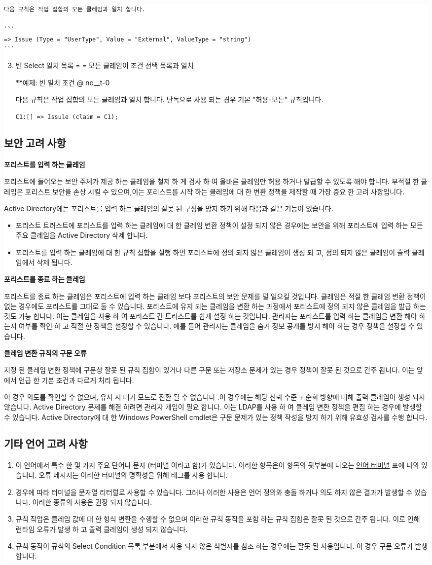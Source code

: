     다음 규칙은 작업 집합의 모든 클레임과 일치 합니다.  
  
    ```  
    => Issue (Type = "UserType", Value = "External", ValueType = "string")  
    ```  
  
3.  빈 Select 일치 목록 = = 모든 클레임이 조건 선택 목록과 일치  
  
    **예제: 빈 일치 조건 @ no__t-0  
  
    다음 규칙은 작업 집합의 모든 클레임과 일치 합니다. 단독으로 사용 되는 경우 기본 "허용-모든" 규칙입니다.  
  
    ```  
    C1:[] => Issule (claim = C1);  
    ```  
  
## <a name="security-considerations"></a>보안 고려 사항  
**포리스트를 입력 하는 클레임**  
  
포리스트에 들어오는 보안 주체가 제공 하는 클레임을 철저 하 게 검사 하 여 올바른 클레임만 허용 하거나 발급할 수 있도록 해야 합니다. 부적절 한 클레임은 포리스트 보안을 손상 시킬 수 있으며,이는 포리스트를 시작 하는 클레임에 대 한 변환 정책을 제작할 때 가장 중요 한 고려 사항입니다.  
  
Active Directory에는 포리스트를 입력 하는 클레임의 잘못 된 구성을 방지 하기 위해 다음과 같은 기능이 있습니다.  
  
-   포리스트 트러스트에 포리스트를 입력 하는 클레임에 대 한 클레임 변환 정책이 설정 되지 않은 경우에는 보안을 위해 포리스트에 입력 하는 모든 주요 클레임을 Active Directory 삭제 합니다.  
  
-   포리스트를 입력 하는 클레임에 대 한 규칙 집합을 실행 하면 포리스트에 정의 되지 않은 클레임이 생성 되 고, 정의 되지 않은 클레임이 출력 클레임에서 삭제 됩니다.  
  
**포리스트를 종료 하는 클레임**  
  
포리스트를 종료 하는 클레임은 포리스트에 입력 하는 클레임 보다 포리스트의 보안 문제를 덜 일으킬 것입니다. 클레임은 적절 한 클레임 변환 정책이 없는 경우에도 포리스트를 그대로 둘 수 있습니다. 포리스트에 유지 되는 클레임을 변환 하는 과정에서 포리스트에 정의 되지 않은 클레임을 발급 하는 것도 가능 합니다. 이는 클레임을 사용 하 여 포리스트 간 트러스트를 쉽게 설정 하는 것입니다. 관리자는 포리스트를 입력 하는 클레임을 변환 해야 하는지 여부를 확인 하 고 적절 한 정책을 설정할 수 있습니다. 예를 들어 관리자는 클레임을 숨겨 정보 공개를 방지 해야 하는 경우 정책을 설정할 수 있습니다.  
  
**클레임 변환 규칙의 구문 오류**  
  
지정 된 클레임 변환 정책에 구문상 잘못 된 규칙 집합이 있거나 다른 구문 또는 저장소 문제가 있는 경우 정책이 잘못 된 것으로 간주 됩니다. 이는 앞에서 언급 한 기본 조건과 다르게 처리 됩니다.  
  
이 경우 의도를 확인할 수 없으며, 유사 시 대기 모드로 전환 될 수 없습니다 .이 경우에는 해당 신뢰 수준 + 순회 방향에 대해 출력 클레임이 생성 되지 않습니다. Active Directory 문제를 해결 하려면 관리자 개입이 필요 합니다. 이는 LDAP를 사용 하 여 클레임 변환 정책을 편집 하는 경우에 발생할 수 있습니다. Active Directory에 대 한 Windows PowerShell cmdlet은 구문 문제가 있는 정책 작성을 방지 하기 위해 유효성 검사를 수행 합니다.  
  
## <a name="other-language-considerations"></a>기타 언어 고려 사항  
  
1.  이 언어에서 특수 한 몇 가지 주요 단어나 문자 (터미널 이라고 함)가 있습니다. 이러한 항목은이 항목의 뒷부분에 나오는 [언어 터미널](Claims-Transformation-Rules-Language.md#BKMK_LT) 표에 나와 있습니다. 오류 메시지는 이러한 터미널의 명확성을 위해 태그를 사용 합니다.  
  
2.  경우에 따라 터미널을 문자열 리터럴로 사용할 수 있습니다. 그러나 이러한 사용은 언어 정의와 충돌 하거나 의도 하지 않은 결과가 발생할 수 있습니다. 이러한 종류의 사용은 권장 되지 않습니다.  
  
3.  규칙 작업은 클레임 값에 대 한 형식 변환을 수행할 수 없으며 이러한 규칙 동작을 포함 하는 규칙 집합은 잘못 된 것으로 간주 됩니다. 이로 인해 런타임 오류가 발생 하 고 출력 클레임이 생성 되지 않습니다.  
  
4.  규칙 동작이 규칙의 Select Condition 목록 부분에서 사용 되지 않은 식별자를 참조 하는 경우에는 잘못 된 사용입니다. 이 경우 구문 오류가 발생 합니다.  
  